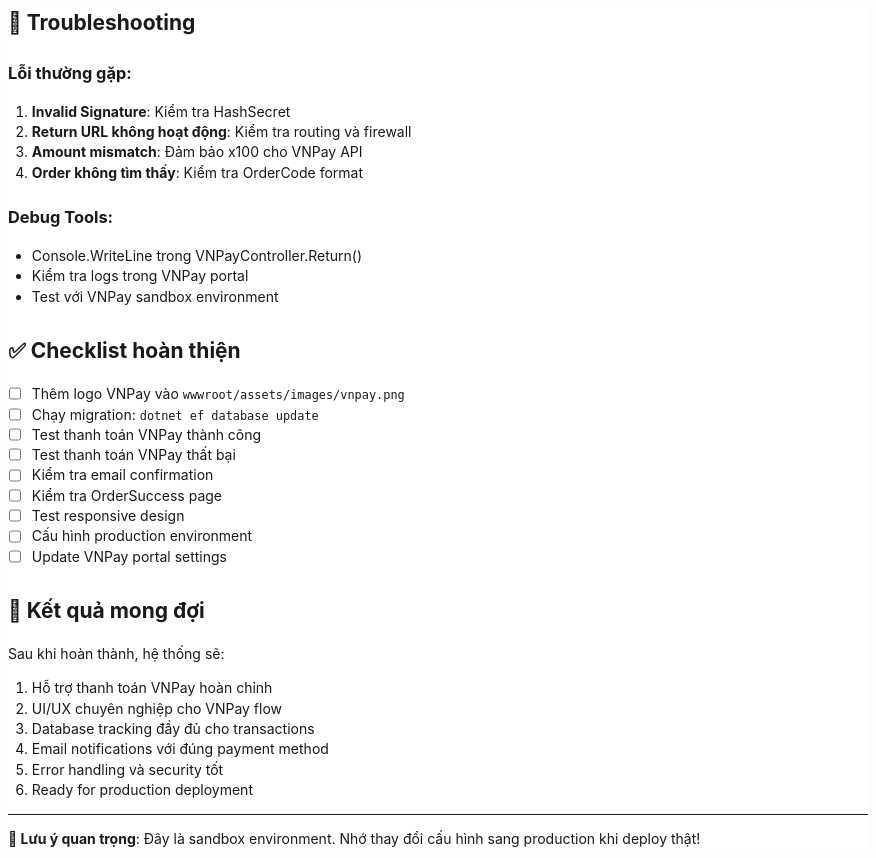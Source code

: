 ## 🐛 Troubleshooting

### Lỗi thường gặp:
1. **Invalid Signature**: Kiểm tra HashSecret
2. **Return URL không hoạt động**: Kiểm tra routing và firewall
3. **Amount mismatch**: Đảm bảo x100 cho VNPay API
4. **Order không tìm thấy**: Kiểm tra OrderCode format

### Debug Tools:
- Console.WriteLine trong VNPayController.Return()
- Kiểm tra logs trong VNPay portal
- Test với VNPay sandbox environment

## ✅ Checklist hoàn thiện

- [ ] Thêm logo VNPay vào `wwwroot/assets/images/vnpay.png`
- [ ] Chạy migration: `dotnet ef database update`
- [ ] Test thanh toán VNPay thành công
- [ ] Test thanh toán VNPay thất bại
- [ ] Kiểm tra email confirmation
- [ ] Kiểm tra OrderSuccess page
- [ ] Test responsive design
- [ ] Cấu hình production environment
- [ ] Update VNPay portal settings

## 🎉 Kết quả mong đợi

Sau khi hoàn thành, hệ thống sẽ:
1. Hỗ trợ thanh toán VNPay hoàn chỉnh
2. UI/UX chuyên nghiệp cho VNPay flow
3. Database tracking đầy đủ cho transactions
4. Email notifications với đúng payment method
5. Error handling và security tốt
6. Ready for production deployment

---

**🚨 Lưu ý quan trọng**: Đây là sandbox environment. Nhớ thay đổi cấu hình sang production khi deploy thật! 